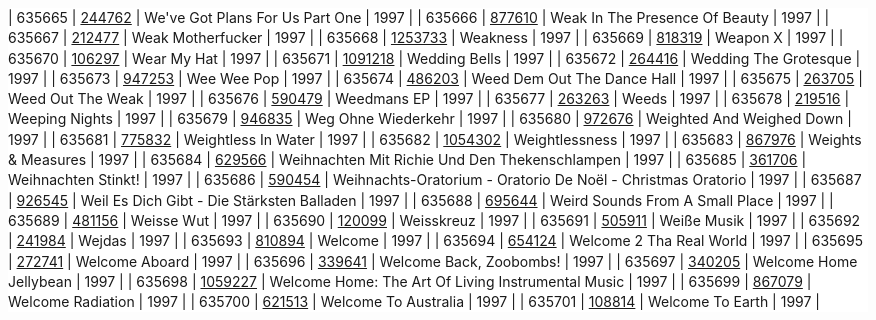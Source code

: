 | 635665 | [244762](https://www.discogs.com/master/244762) | We've Got Plans For Us Part One | 1997 |
| 635666 | [877610](https://www.discogs.com/master/877610) | Weak In The Presence Of Beauty | 1997 |
| 635667 | [212477](https://www.discogs.com/master/212477) | Weak Motherfucker | 1997 |
| 635668 | [1253733](https://www.discogs.com/master/1253733) | Weakness | 1997 |
| 635669 | [818319](https://www.discogs.com/master/818319) | Weapon X | 1997 |
| 635670 | [106297](https://www.discogs.com/master/106297) | Wear My Hat | 1997 |
| 635671 | [1091218](https://www.discogs.com/master/1091218) | Wedding Bells | 1997 |
| 635672 | [264416](https://www.discogs.com/master/264416) | Wedding The Grotesque | 1997 |
| 635673 | [947253](https://www.discogs.com/master/947253) | Wee Wee Pop | 1997 |
| 635674 | [486203](https://www.discogs.com/master/486203) | Weed Dem Out The Dance Hall | 1997 |
| 635675 | [263705](https://www.discogs.com/master/263705) | Weed Out The Weak | 1997 |
| 635676 | [590479](https://www.discogs.com/master/590479) | Weedmans EP | 1997 |
| 635677 | [263263](https://www.discogs.com/master/263263) | Weeds | 1997 |
| 635678 | [219516](https://www.discogs.com/master/219516) | Weeping Nights | 1997 |
| 635679 | [946835](https://www.discogs.com/master/946835) | Weg Ohne Wiederkehr | 1997 |
| 635680 | [972676](https://www.discogs.com/master/972676) | Weighted And Weighed Down | 1997 |
| 635681 | [775832](https://www.discogs.com/master/775832) | Weightless In Water | 1997 |
| 635682 | [1054302](https://www.discogs.com/master/1054302) | Weightlessness | 1997 |
| 635683 | [867976](https://www.discogs.com/master/867976) | Weights & Measures | 1997 |
| 635684 | [629566](https://www.discogs.com/master/629566) | Weihnachten Mit Richie Und Den Thekenschlampen | 1997 |
| 635685 | [361706](https://www.discogs.com/master/361706) | Weihnachten Stinkt! | 1997 |
| 635686 | [590454](https://www.discogs.com/master/590454) | Weihnachts-Oratorium - Oratorio De Noël - Christmas Oratorio | 1997 |
| 635687 | [926545](https://www.discogs.com/master/926545) | Weil Es Dich Gibt - Die Stärksten Balladen | 1997 |
| 635688 | [695644](https://www.discogs.com/master/695644) | Weird Sounds From A Small Place | 1997 |
| 635689 | [481156](https://www.discogs.com/master/481156) | Weisse Wut | 1997 |
| 635690 | [120099](https://www.discogs.com/master/120099) | Weisskreuz | 1997 |
| 635691 | [505911](https://www.discogs.com/master/505911) | Weiße Musik | 1997 |
| 635692 | [241984](https://www.discogs.com/master/241984) | Wejdas | 1997 |
| 635693 | [810894](https://www.discogs.com/master/810894) | Welcome | 1997 |
| 635694 | [654124](https://www.discogs.com/master/654124) | Welcome 2 Tha Real World | 1997 |
| 635695 | [272741](https://www.discogs.com/master/272741) | Welcome Aboard | 1997 |
| 635696 | [339641](https://www.discogs.com/master/339641) | Welcome Back, Zoobombs! | 1997 |
| 635697 | [340205](https://www.discogs.com/master/340205) | Welcome Home Jellybean | 1997 |
| 635698 | [1059227](https://www.discogs.com/master/1059227) | Welcome Home: The Art Of Living Instrumental Music | 1997 |
| 635699 | [867079](https://www.discogs.com/master/867079) | Welcome Radiation | 1997 |
| 635700 | [621513](https://www.discogs.com/master/621513) | Welcome To Australia | 1997 |
| 635701 | [108814](https://www.discogs.com/master/108814) | Welcome To Earth | 1997 |